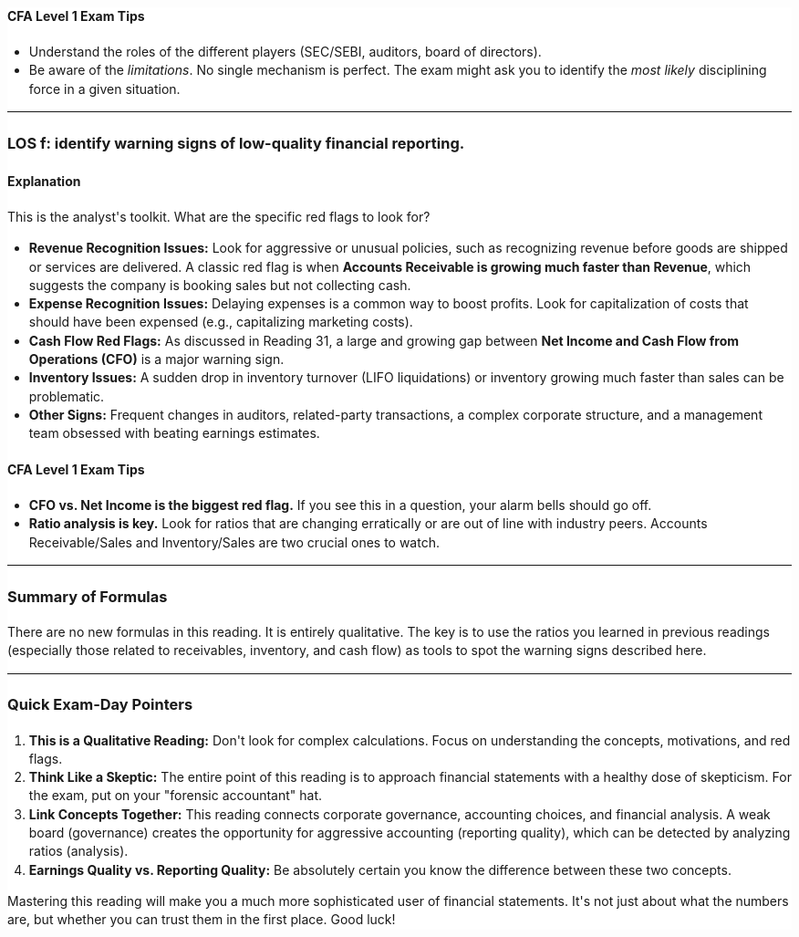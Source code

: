 #### **CFA Level 1 Exam Tips**

* Understand the roles of the different players (SEC/SEBI, auditors, board of directors).
* Be aware of the *limitations*. No single mechanism is perfect. The exam might ask you to identify the *most likely* disciplining force in a given situation.

---

### **LOS f: identify warning signs of low-quality financial reporting.**

#### **Explanation**

This is the analyst's toolkit. What are the specific red flags to look for?

* **Revenue Recognition Issues:** Look for aggressive or unusual policies, such as recognizing revenue before goods are shipped or services are delivered. A classic red flag is when **Accounts Receivable is growing much faster than Revenue**, which suggests the company is booking sales but not collecting cash.
* **Expense Recognition Issues:** Delaying expenses is a common way to boost profits. Look for capitalization of costs that should have been expensed (e.g., capitalizing marketing costs).
* **Cash Flow Red Flags:** As discussed in Reading 31, a large and growing gap between **Net Income and Cash Flow from Operations (CFO)** is a major warning sign.
* **Inventory Issues:** A sudden drop in inventory turnover (LIFO liquidations) or inventory growing much faster than sales can be problematic.
* **Other Signs:** Frequent changes in auditors, related-party transactions, a complex corporate structure, and a management team obsessed with beating earnings estimates.

#### **CFA Level 1 Exam Tips**

* **CFO vs. Net Income is the biggest red flag.** If you see this in a question, your alarm bells should go off.
* **Ratio analysis is key.** Look for ratios that are changing erratically or are out of line with industry peers. Accounts Receivable/Sales and Inventory/Sales are two crucial ones to watch.

---

### **Summary of Formulas**

There are no new formulas in this reading. It is entirely qualitative. The key is to use the ratios you learned in previous readings (especially those related to receivables, inventory, and cash flow) as tools to spot the warning signs described here.

---

### **Quick Exam-Day Pointers**

1.  **This is a Qualitative Reading:** Don't look for complex calculations. Focus on understanding the concepts, motivations, and red flags.
2.  **Think Like a Skeptic:** The entire point of this reading is to approach financial statements with a healthy dose of skepticism. For the exam, put on your "forensic accountant" hat.
3.  **Link Concepts Together:** This reading connects corporate governance, accounting choices, and financial analysis. A weak board (governance) creates the opportunity for aggressive accounting (reporting quality), which can be detected by analyzing ratios (analysis).
4.  **Earnings Quality vs. Reporting Quality:** Be absolutely certain you know the difference between these two concepts.

Mastering this reading will make you a much more sophisticated user of financial statements. It's not just about what the numbers are, but whether you can trust them in the first place. Good luck!